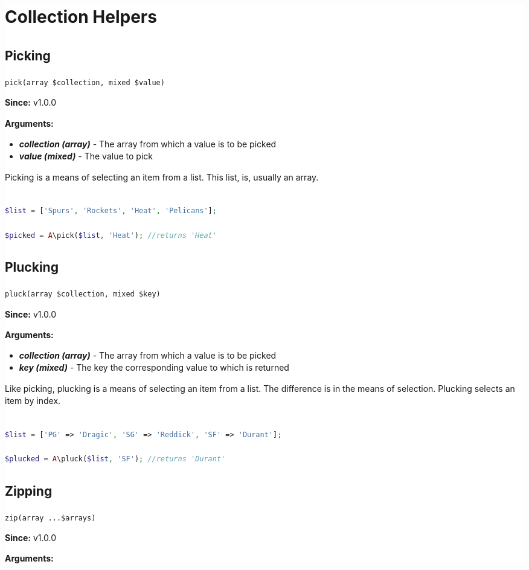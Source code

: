 # Collection Helpers

## Picking

```
pick(array $collection, mixed $value)
```

**Since:** v1.0.0

**Arguments:**

- ***collection (array)*** - The array from which a value is to be picked
- ***value (mixed)*** - The value to pick

Picking is a means of selecting an item from a list. This list, is, usually an array.

```php

$list = ['Spurs', 'Rockets', 'Heat', 'Pelicans'];

$picked = A\pick($list, 'Heat'); //returns 'Heat'
```

## Plucking

```
pluck(array $collection, mixed $key)
```

**Since:** v1.0.0

**Arguments:**

- ***collection (array)*** - The array from which a value is to be picked
- ***key (mixed)*** - The key the corresponding value to which is returned

Like picking, plucking is a means of selecting an item from a list. The difference is in the means of selection. Plucking selects an item by index.

```php

$list = ['PG' => 'Dragic', 'SG' => 'Reddick', 'SF' => 'Durant'];

$plucked = A\pluck($list, 'SF'); //returns 'Durant'
```

## Zipping

```
zip(array ...$arrays)
```

**Since:** v1.0.0

**Arguments:**
